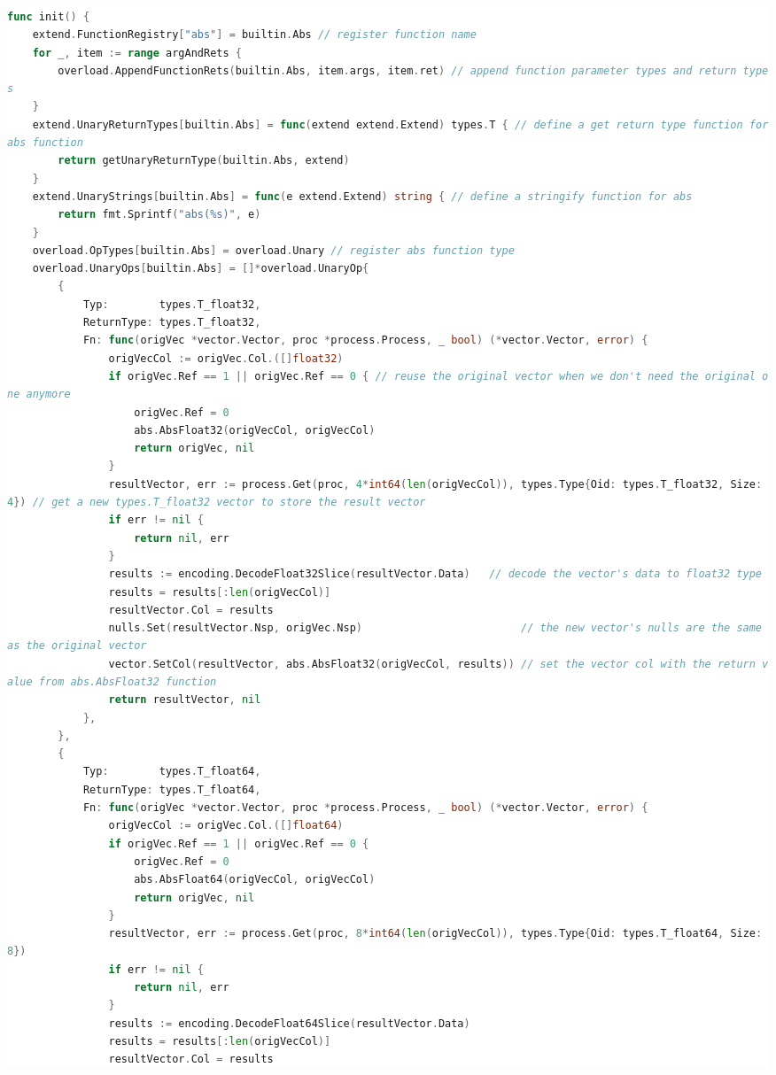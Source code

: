 ```go
func init() {
	extend.FunctionRegistry["abs"] = builtin.Abs // register function name
	for _, item := range argAndRets {
		overload.AppendFunctionRets(builtin.Abs, item.args, item.ret) // append function parameter types and return types
	}
	extend.UnaryReturnTypes[builtin.Abs] = func(extend extend.Extend) types.T { // define a get return type function for abs function
		return getUnaryReturnType(builtin.Abs, extend)
	}
	extend.UnaryStrings[builtin.Abs] = func(e extend.Extend) string { // define a stringify function for abs
		return fmt.Sprintf("abs(%s)", e)
	}
	overload.OpTypes[builtin.Abs] = overload.Unary // register abs function type
	overload.UnaryOps[builtin.Abs] = []*overload.UnaryOp{
		{
			Typ:        types.T_float32,
			ReturnType: types.T_float32,
			Fn: func(origVec *vector.Vector, proc *process.Process, _ bool) (*vector.Vector, error) {
				origVecCol := origVec.Col.([]float32)
				if origVec.Ref == 1 || origVec.Ref == 0 { // reuse the original vector when we don't need the original one anymore
					origVec.Ref = 0
					abs.AbsFloat32(origVecCol, origVecCol)
					return origVec, nil
				}
				resultVector, err := process.Get(proc, 4*int64(len(origVecCol)), types.Type{Oid: types.T_float32, Size: 4}) // get a new types.T_float32 vector to store the result vector
				if err != nil {
					return nil, err
				}
				results := encoding.DecodeFloat32Slice(resultVector.Data)   // decode the vector's data to float32 type
				results = results[:len(origVecCol)]
				resultVector.Col = results
				nulls.Set(resultVector.Nsp, origVec.Nsp)                         // the new vector's nulls are the same as the original vector
				vector.SetCol(resultVector, abs.AbsFloat32(origVecCol, results)) // set the vector col with the return value from abs.AbsFloat32 function
				return resultVector, nil
			},
		},
		{
			Typ:        types.T_float64,
			ReturnType: types.T_float64,
			Fn: func(origVec *vector.Vector, proc *process.Process, _ bool) (*vector.Vector, error) {
				origVecCol := origVec.Col.([]float64)
				if origVec.Ref == 1 || origVec.Ref == 0 {
					origVec.Ref = 0
					abs.AbsFloat64(origVecCol, origVecCol)
					return origVec, nil
				}
				resultVector, err := process.Get(proc, 8*int64(len(origVecCol)), types.Type{Oid: types.T_float64, Size: 8})
				if err != nil {
					return nil, err
				}
				results := encoding.DecodeFloat64Slice(resultVector.Data)
				results = results[:len(origVecCol)]
				resultVector.Col = results
```